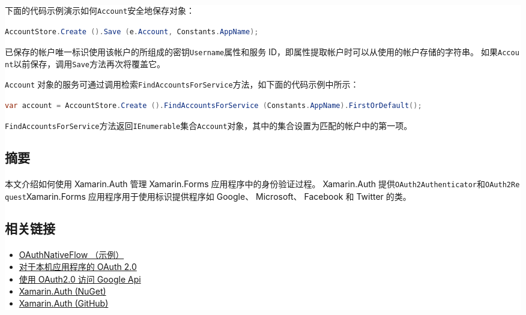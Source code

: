 下面的代码示例演示如何`Account`安全地保存对象：

```csharp
AccountStore.Create ().Save (e.Account, Constants.AppName);
```

已保存的帐户唯一标识使用该帐户的所组成的密钥`Username`属性和服务 ID，即属性提取帐户时可以从使用的帐户存储的字符串。 如果`Account`以前保存，调用`Save`方法再次将覆盖它。

`Account` 对象的服务可通过调用检索`FindAccountsForService`方法，如下面的代码示例中所示：

```csharp
var account = AccountStore.Create ().FindAccountsForService (Constants.AppName).FirstOrDefault();
```

`FindAccountsForService`方法返回`IEnumerable`集合`Account`对象，其中的集合设置为匹配的帐户中的第一项。

## <a name="summary"></a>摘要

本文介绍如何使用 Xamarin.Auth 管理 Xamarin.Forms 应用程序中的身份验证过程。 Xamarin.Auth 提供`OAuth2Authenticator`和`OAuth2Request`Xamarin.Forms 应用程序用于使用标识提供程序如 Google、 Microsoft、 Facebook 和 Twitter 的类。


## <a name="related-links"></a>相关链接

- [OAuthNativeFlow （示例）](https://developer.xamarin.com/samples/xamarin-forms/WebServices/OAuthNativeFlow/)
- [对于本机应用程序的 OAuth 2.0](https://tools.ietf.org/html/draft-ietf-oauth-native-apps-12)
- [使用 OAuth2.0 访问 Google Api](https://developers.google.com/identity/protocols/OAuth2)
- [Xamarin.Auth (NuGet)](https://www.nuget.org/packages/xamarin.auth/)
- [Xamarin.Auth (GitHub)](https://github.com/xamarin/Xamarin.Auth)
